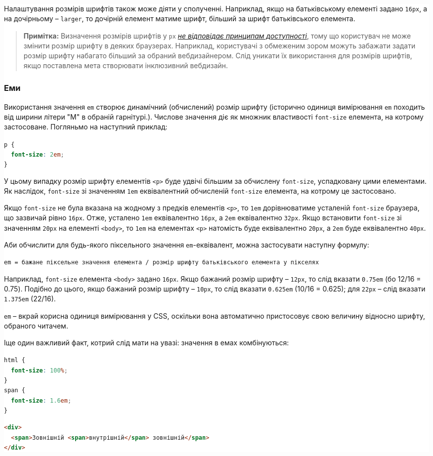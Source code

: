Налаштування розмірів шрифтів також може діяти у сполученні. Наприклад, якщо на батьківському елементі задано `16px`, а на дочірньому – `larger`, то дочірній елемент матиме шрифт, більший за шрифт батьківського елемента.

> **Примітка:** Визначення розмірів шрифтів у `px` _[не відповідає принципам доступності](https://en.wikipedia.org/wiki/Web_accessibility)_, тому що користувач не може змінити розмір шрифту в деяких браузерах. Наприклад, користувачі з обмеженим зором можуть забажати задати розмір шрифту набагато більший за обраний вебдизайнером. Слід уникати їх використання для розмірів шрифтів, якщо поставлена мета створювати інклюзивний вебдизайн.

### Еми

Використання значення `em` створює динамічний (обчислений) розмір шрифту (історично одиниця вимірювання `em` походить від ширини літери "M" в обраній гарнітурі.). Числове значення діє як множник властивості `font-size` елемента, на котрому застосоване. Погляньмо на наступний приклад:

```css
p {
  font-size: 2em;
}
```

У цьому випадку розмір шрифту елементів `<p>` буде удвічі більшим за обчислену `font-size`, успадковану цими елементами. Як наслідок, `font-size` зі значенням `1em` еквівалентний обчисленій `font-size` елемента, на котрому це застосовано.

Якщо `font-size` не була вказана на жодному з предків елементів `<p>`, то `1em` дорівнюватиме усталеній `font-size` браузера, що зазвичай рівно `16px`. Отже, усталено `1em` еквівалентно `16px`, а `2em` еквівалентно `32px`. Якщо встановити `font-size` зі значенням `20px` на елементі `<body>`, то `1em` на елементах `<p>` натомість буде еквівалентно `20px`, а `2em` буде еквівалентно `40px`.

Аби обчислити для будь-якого піксельного значення `em`-еквівалент, можна застосувати наступну формулу:

```plain
em = бажане піксельне значення елемента / розмір шрифту батьківського елемента у пікселях
```

Наприклад, `font-size` елемента `<body>` задано `16px`. Якщо бажаний розмір шрифту – `12px`, то слід вказати `0.75em` (бо 12/16 = 0.75). Подібно до цього, якщо бажаний розмір шрифту – `10px`, то слід вказати `0.625em` (10/16 = 0.625); для `22px` – слід вказати `1.375em` (22/16).

`em` – вкрай корисна одиниця вимірювання у CSS, оскільки вона автоматично пристосовує свою величину відносно шрифту, обраного читачем.

Іще один важливий факт, котрий слід мати на увазі: значення в емах комбінуються:

```css
html {
  font-size: 100%;
}
span {
  font-size: 1.6em;
}
```

```html
<div>
  <span>Зовнішній <span>внутрішній</span> зовнішній</span>
</div>
```
